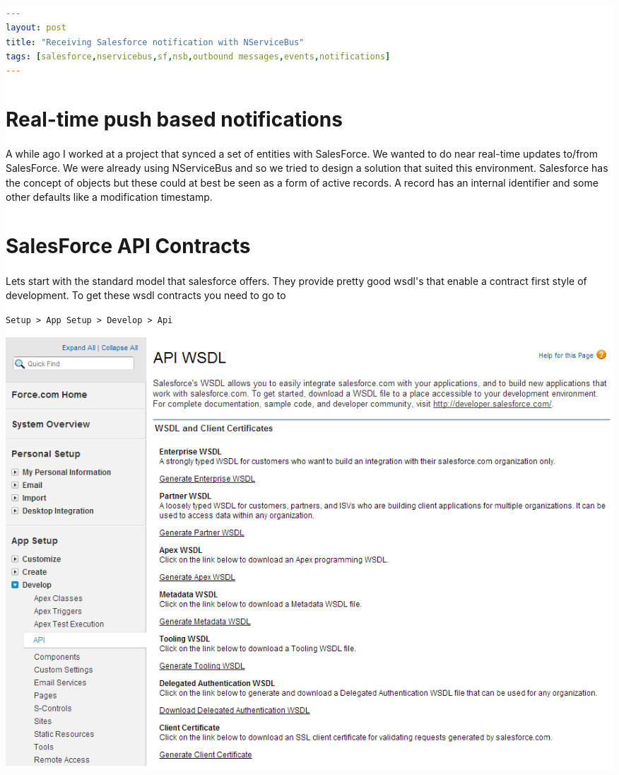 ```yaml
---
layout: post
title: "Receiving Salesforce notification with NServiceBus"
tags: [salesforce,nservicebus,sf,nsb,outbound messages,events,notifications]
---
```


Real-time push based notifications
===
A while ago I worked at a project that synced a set of entities with SalesForce. We wanted to do near real-time updates to/from SalesForce. We were already using NServiceBus and so we tried to design a solution that suited this environment.  Salesforce has the concept of objects but these could at best be seen as a form of active records. A record has an internal identifier and some other defaults like a modification timestamp.

SalesForce API Contracts
===
Lets start with the standard model that salesforce offers. They provide pretty good wsdl's that enable a contract first style of development. To get these wsdl contracts you need to go to

	Setup > App Setup > Develop > Api

![Exporting Enterprise WSDL](/artifacts/wsdl.png)
